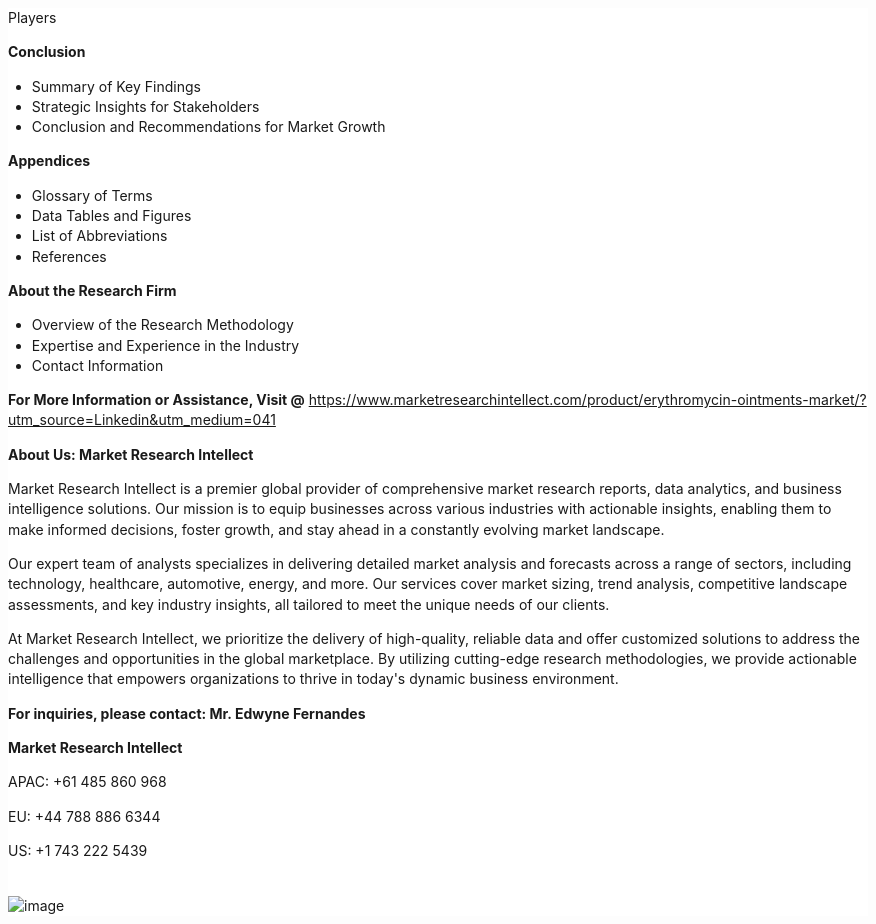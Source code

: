Players</li></ul><p><strong>Conclusion</strong></p><ul><li>Summary of Key Findings</li><li>Strategic Insights for Stakeholders</li><li>Conclusion and Recommendations for Market Growth</li></ul><p><strong>Appendices</strong></p><ul><li>Glossary of Terms</li><li>Data Tables and Figures</li><li>List of Abbreviations</li><li>References</li></ul><p><strong>About the Research Firm</strong></p><ul><li>Overview of the Research Methodology</li><li>Expertise and Experience in the Industry</li><li>Contact Information</li></ul></div><div class="article-main__content" data-test-id="publishing-text-block"><p><span class="font-[700]"><strong>For More Information or Assistance, Visit @</strong>&nbsp;<a href="https://www.marketresearchintellect.com/product/erythromycin-ointments-market/?utm_source=Linkedin&utm_medium=041">https://www.marketresearchintellect.com/product/erythromycin-ointments-market/?utm_source=Linkedin&utm_medium=041</a></span></p><p><strong>About Us: Market Research Intellect</strong></p><p>Market Research Intellect is a premier global provider of comprehensive market research reports, data analytics, and business intelligence solutions. Our mission is to equip businesses across various industries with actionable insights, enabling them to make informed decisions, foster growth, and stay ahead in a constantly evolving market landscape.</p><p>Our expert team of analysts specializes in delivering detailed market analysis and forecasts across a range of sectors, including technology, healthcare, automotive, energy, and more. Our services cover market sizing, trend analysis, competitive landscape assessments, and key industry insights, all tailored to meet the unique needs of our clients.</p><p>At Market Research Intellect, we prioritize the delivery of high-quality, reliable data and offer customized solutions to address the challenges and opportunities in the global marketplace. By utilizing cutting-edge research methodologies, we provide actionable intelligence that empowers organizations to thrive in today's dynamic business environment.</p><p><strong>For inquiries, please contact: Mr. Edwyne Fernandes</strong></p><p><strong>Market Research Intellect</strong></p><p>APAC: +61 485 860 968</p><p>EU: +44 788 886 6344</p><p>US: +1 743 222 5439</p></div><div class="article-main__content" data-test-id="publishing-text-block">&nbsp;</div>
![image](https://github.com/user-attachments/assets/d2688d34-3ed2-4f02-9c11-301b3208918a)
